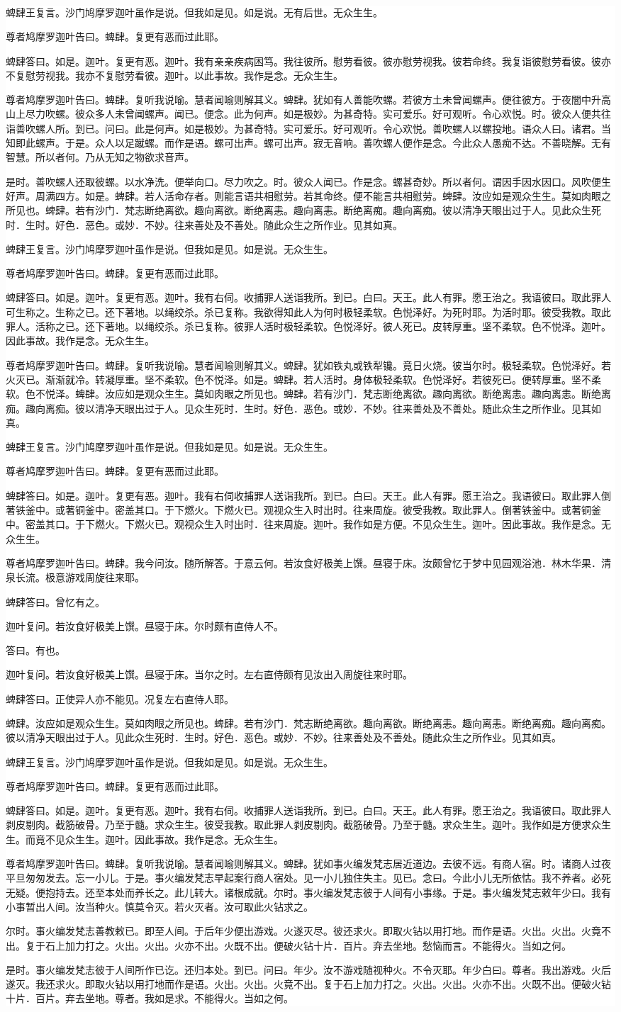 蜱肆王复言。沙门鸠摩罗迦叶虽作是说。但我如是见。如是说。无有后世。无众生生。

尊者鸠摩罗迦叶告曰。蜱肆。复更有恶而过此耶。

蜱肆答曰。如是。迦叶。复更有恶。迦叶。我有亲亲疾病困笃。我往彼所。慰劳看彼。彼亦慰劳视我。彼若命终。我复诣彼慰劳看彼。彼亦不复慰劳视我。我亦不复慰劳看彼。迦叶。以此事故。我作是念。无众生生。

尊者鸠摩罗迦叶告曰。蜱肆。复听我说喻。慧者闻喻则解其义。蜱肆。犹如有人善能吹螺。若彼方土未曾闻螺声。便往彼方。于夜闇中升高山上尽力吹螺。彼众多人未曾闻螺声。闻已。便念。此为何声。如是极妙。为甚奇特。实可爱乐。好可观听。令心欢悦。时。彼众人便共往诣善吹螺人所。到已。问曰。此是何声。如是极妙。为甚奇特。实可爱乐。好可观听。令心欢悦。善吹螺人以螺投地。语众人曰。诸君。当知即此螺声。于是。众人以足蹴螺。而作是语。螺可出声。螺可出声。寂无音响。善吹螺人便作是念。今此众人愚痴不达。不善晓解。无有智慧。所以者何。乃从无知之物欲求音声。

是时。善吹螺人还取彼螺。以水净洗。便举向口。尽力吹之。时。彼众人闻已。作是念。螺甚奇妙。所以者何。谓因手因水因口。风吹便生好声。周满四方。如是。蜱肆。若人活命存者。则能言语共相慰劳。若其命终。便不能言共相慰劳。蜱肆。汝应如是观众生生。莫如肉眼之所见也。蜱肆。若有沙门．梵志断绝离欲。趣向离欲。断绝离恚。趣向离恚。断绝离痴。趣向离痴。彼以清净天眼出过于人。见此众生死时．生时。好色．恶色。或妙．不妙。往来善处及不善处。随此众生之所作业。见其如真。

蜱肆王复言。沙门鸠摩罗迦叶虽作是说。但我如是见。如是说。无众生生。

尊者鸠摩罗迦叶告曰。蜱肆。复更有恶而过此耶。

蜱肆答曰。如是。迦叶。复更有恶。迦叶。我有右伺。收捕罪人送诣我所。到已。白曰。天王。此人有罪。愿王治之。我语彼曰。取此罪人可生称之。生称之已。还下著地。以绳绞杀。杀已复称。我欲得知此人为何时极轻柔软。色悦泽好。为死时耶。为活时耶。彼受我教。取此罪人。活称之已。还下著地。以绳绞杀。杀已复称。彼罪人活时极轻柔软。色悦泽好。彼人死已。皮转厚重。坚不柔软。色不悦泽。迦叶。因此事故。我作是念。无众生生。

尊者鸠摩罗迦叶告曰。蜱肆。复听我说喻。慧者闻喻则解其义。蜱肆。犹如铁丸或铁犁镵。竟日火烧。彼当尔时。极轻柔软。色悦泽好。若火灭已。渐渐就冷。转凝厚重。坚不柔软。色不悦泽。如是。蜱肆。若人活时。身体极轻柔软。色悦泽好。若彼死已。便转厚重。坚不柔软。色不悦泽。蜱肆。汝应如是观众生生。莫如肉眼之所见也。蜱肆。若有沙门．梵志断绝离欲。趣向离欲。断绝离恚。趣向离恚。断绝离痴。趣向离痴。彼以清净天眼出过于人。见众生死时．生时。好色．恶色。或妙．不妙。往来善处及不善处。随此众生之所作业。见其如真。

蜱肆王复言。沙门鸠摩罗迦叶虽作是说。但我如是见。如是说。无众生生。

尊者鸠摩罗迦叶告曰。蜱肆。复更有恶而过此耶。

蜱肆答曰。如是。迦叶。复更有恶。迦叶。我有右伺收捕罪人送诣我所。到已。白曰。天王。此人有罪。愿王治之。我语彼曰。取此罪人倒著铁釜中。或著铜釜中。密盖其口。于下燃火。下燃火已。观视众生入时出时。往来周旋。彼受我教。取此罪人。倒著铁釜中。或著铜釜中。密盖其口。于下燃火。下燃火已。观视众生入时出时．往来周旋。迦叶。我作如是方便。不见众生生。迦叶。因此事故。我作是念。无众生生。

尊者鸠摩罗迦叶告曰。蜱肆。我今问汝。随所解答。于意云何。若汝食好极美上馔。昼寝于床。汝颇曾忆于梦中见园观浴池．林木华果．清泉长流。极意游戏周旋往来耶。

蜱肆答曰。曾忆有之。

迦叶复问。若汝食好极美上馔。昼寝于床。尔时颇有直侍人不。

答曰。有也。

迦叶复问。若汝食好极美上馔。昼寝于床。当尔之时。左右直侍颇有见汝出入周旋往来时耶。

蜱肆答曰。正使异人亦不能见。况复左右直侍人耶。

蜱肆。汝应如是观众生生。莫如肉眼之所见也。蜱肆。若有沙门．梵志断绝离欲。趣向离欲。断绝离恚。趣向离恚。断绝离痴。趣向离痴。彼以清净天眼出过于人。见此众生死时．生时。好色．恶色。或妙．不妙。往来善处及不善处。随此众生之所作业。见其如真。

蜱肆王复言。沙门鸠摩罗迦叶虽作是说。但我如是见。如是说。无众生生。

尊者鸠摩罗迦叶告曰。蜱肆。复更有恶而过此耶。

蜱肆答曰。如是。迦叶。复更有恶。迦叶。我有右伺。收捕罪人送诣我所。到已。白曰。天王。此人有罪。愿王治之。我语彼曰。取此罪人剥皮剔肉。截筋破骨。乃至于髓。求众生生。彼受我教。取此罪人剥皮剔肉。截筋破骨。乃至于髓。求众生生。迦叶。我作如是方便求众生生。而竟不见众生生。迦叶。因此事故。我作是念。无众生生。

尊者鸠摩罗迦叶告曰。蜱肆。复听我说喻。慧者闻喻则解其义。蜱肆。犹如事火编发梵志居近道边。去彼不远。有商人宿。时。诸商人过夜平旦匆匆发去。忘一小儿。于是。事火编发梵志早起案行商人宿处。见一小儿独住失主。见已。念曰。今此小儿无所依怙。我不养者。必死无疑。便抱持去。还至本处而养长之。此儿转大。诸根成就。尔时。事火编发梵志彼于人间有小事缘。于是。事火编发梵志敕年少曰。我有小事暂出人间。汝当种火。慎莫令灭。若火灭者。汝可取此火钻求之。

尔时。事火编发梵志善教敕已。即至人间。于后年少便出游戏。火遂灭尽。彼还求火。即取火钻以用打地。而作是语。火出。火出。火竟不出。复于石上加力打之。火出。火出。火亦不出。火既不出。便破火钻十片．百片。弃去坐地。愁恼而言。不能得火。当如之何。

是时。事火编发梵志彼于人间所作已讫。还归本处。到已。问曰。年少。汝不游戏随视种火。不令灭耶。年少白曰。尊者。我出游戏。火后遂灭。我还求火。即取火钻以用打地而作是语。火出。火出。火竟不出。复于石上加力打之。火出。火出。火亦不出。火既不出。便破火钻十片．百片。弃去坐地。尊者。我如是求。不能得火。当如之何。
